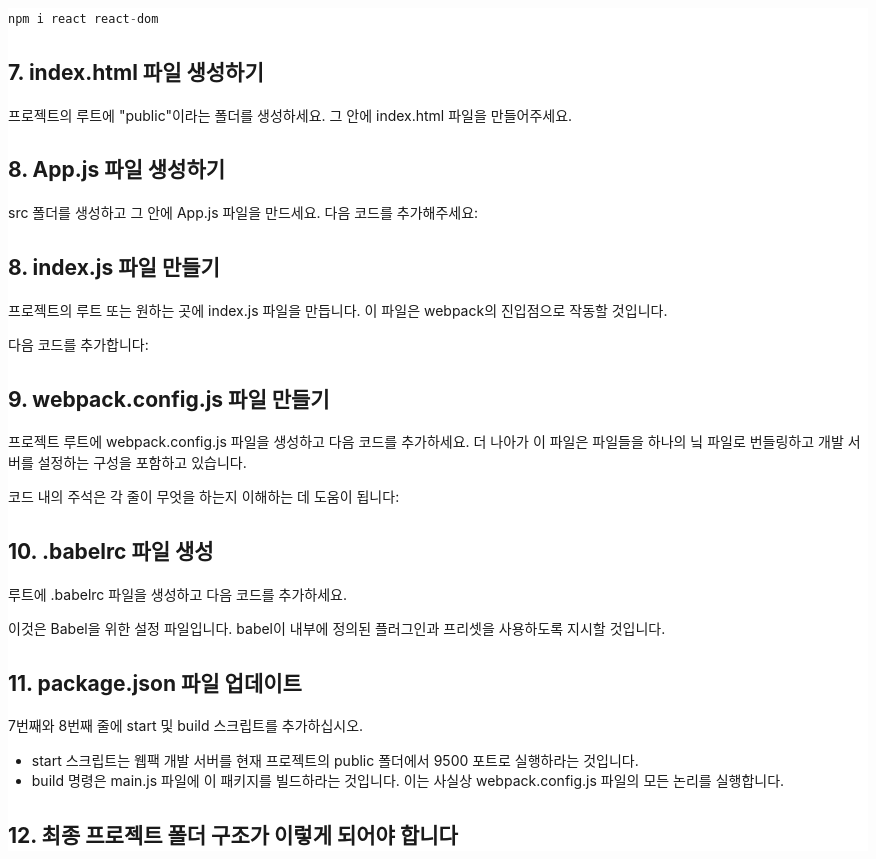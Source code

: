 ```js
npm i react react-dom
```



## 7. index.html 파일 생성하기

프로젝트의 루트에 "public"이라는 폴더를 생성하세요. 그 안에 index.html 파일을 만들어주세요.

## 8. App.js 파일 생성하기

src 폴더를 생성하고 그 안에 App.js 파일을 만드세요. 다음 코드를 추가해주세요:



## 8. index.js 파일 만들기

프로젝트의 루트 또는 원하는 곳에 index.js 파일을 만듭니다. 이 파일은 webpack의 진입점으로 작동할 것입니다.

다음 코드를 추가합니다:

## 9. webpack.config.js 파일 만들기



프로젝트 루트에 webpack.config.js 파일을 생성하고 다음 코드를 추가하세요. 더 나아가 이 파일은 파일들을 하나의 닠 파일로 번들링하고 개발 서버를 설정하는 구성을 포함하고 있습니다.

코드 내의 주석은 각 줄이 무엇을 하는지 이해하는 데 도움이 됩니다:

## 10. .babelrc 파일 생성

루트에 .babelrc 파일을 생성하고 다음 코드를 추가하세요.



이것은 Babel을 위한 설정 파일입니다. babel이 내부에 정의된 플러그인과 프리셋을 사용하도록 지시할 것입니다.

## 11. package.json 파일 업데이트

7번째와 8번째 줄에 start 및 build 스크립트를 추가하십시오.

- start 스크립트는 웹팩 개발 서버를 현재 프로젝트의 public 폴더에서 9500 포트로 실행하라는 것입니다.
- build 명령은 main.js 파일에 이 패키지를 빌드하라는 것입니다. 이는 사실상 webpack.config.js 파일의 모든 논리를 실행합니다.



## 12. 최종 프로젝트 폴더 구조가 이렇게 되어야 합니다
